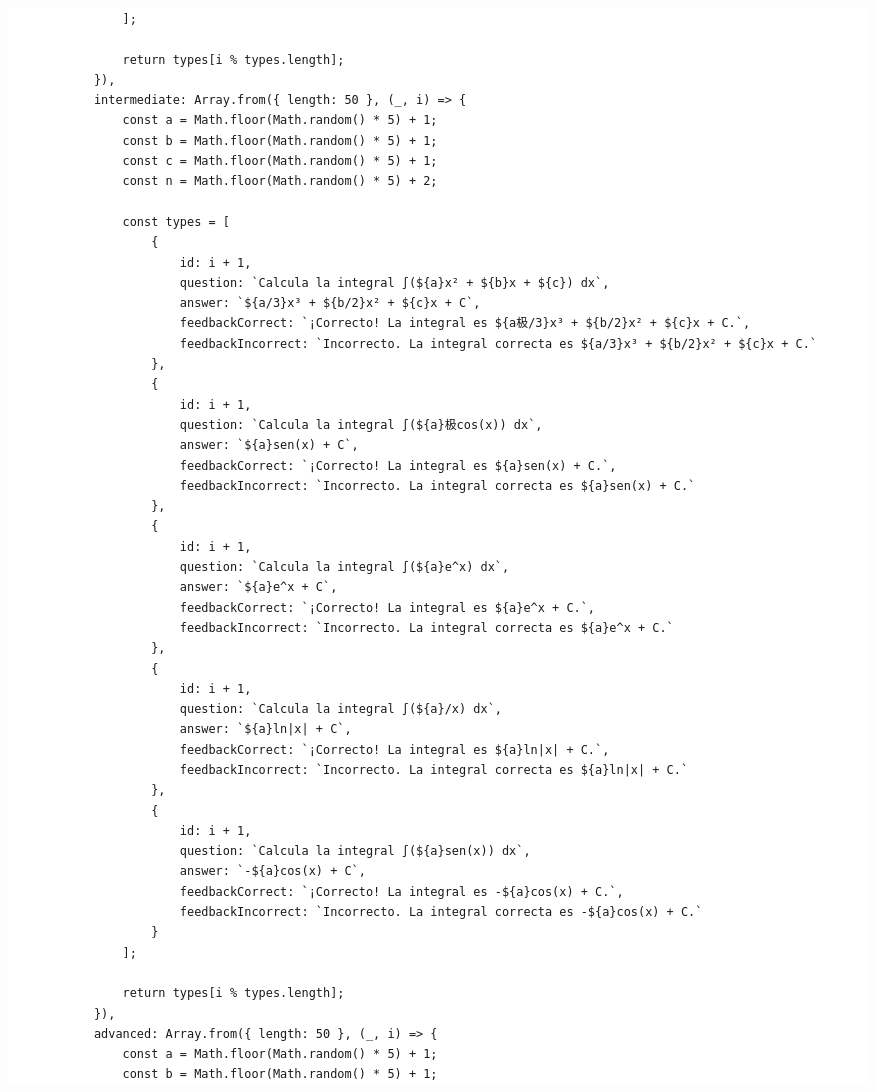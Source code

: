                     ];
                    
                    return types[i % types.length];
                }),
                intermediate: Array.from({ length: 50 }, (_, i) => {
                    const a = Math.floor(Math.random() * 5) + 1;
                    const b = Math.floor(Math.random() * 5) + 1;
                    const c = Math.floor(Math.random() * 5) + 1;
                    const n = Math.floor(Math.random() * 5) + 2;
                    
                    const types = [
                        {
                            id: i + 1,
                            question: `Calcula la integral ∫(${a}x² + ${b}x + ${c}) dx`,
                            answer: `${a/3}x³ + ${b/2}x² + ${c}x + C`,
                            feedbackCorrect: `¡Correcto! La integral es ${a极/3}x³ + ${b/2}x² + ${c}x + C.`,
                            feedbackIncorrect: `Incorrecto. La integral correcta es ${a/3}x³ + ${b/2}x² + ${c}x + C.`
                        },
                        {
                            id: i + 1,
                            question: `Calcula la integral ∫(${a}极cos(x)) dx`,
                            answer: `${a}sen(x) + C`,
                            feedbackCorrect: `¡Correcto! La integral es ${a}sen(x) + C.`,
                            feedbackIncorrect: `Incorrecto. La integral correcta es ${a}sen(x) + C.`
                        },
                        {
                            id: i + 1,
                            question: `Calcula la integral ∫(${a}e^x) dx`,
                            answer: `${a}e^x + C`,
                            feedbackCorrect: `¡Correcto! La integral es ${a}e^x + C.`,
                            feedbackIncorrect: `Incorrecto. La integral correcta es ${a}e^x + C.`
                        },
                        {
                            id: i + 1,
                            question: `Calcula la integral ∫(${a}/x) dx`,
                            answer: `${a}ln|x| + C`,
                            feedbackCorrect: `¡Correcto! La integral es ${a}ln|x| + C.`,
                            feedbackIncorrect: `Incorrecto. La integral correcta es ${a}ln|x| + C.`
                        },
                        {
                            id: i + 1,
                            question: `Calcula la integral ∫(${a}sen(x)) dx`,
                            answer: `-${a}cos(x) + C`,
                            feedbackCorrect: `¡Correcto! La integral es -${a}cos(x) + C.`,
                            feedbackIncorrect: `Incorrecto. La integral correcta es -${a}cos(x) + C.`
                        }
                    ];
                    
                    return types[i % types.length];
                }),
                advanced: Array.from({ length: 50 }, (_, i) => {
                    const a = Math.floor(Math.random() * 5) + 1;
                    const b = Math.floor(Math.random() * 5) + 1;
                    